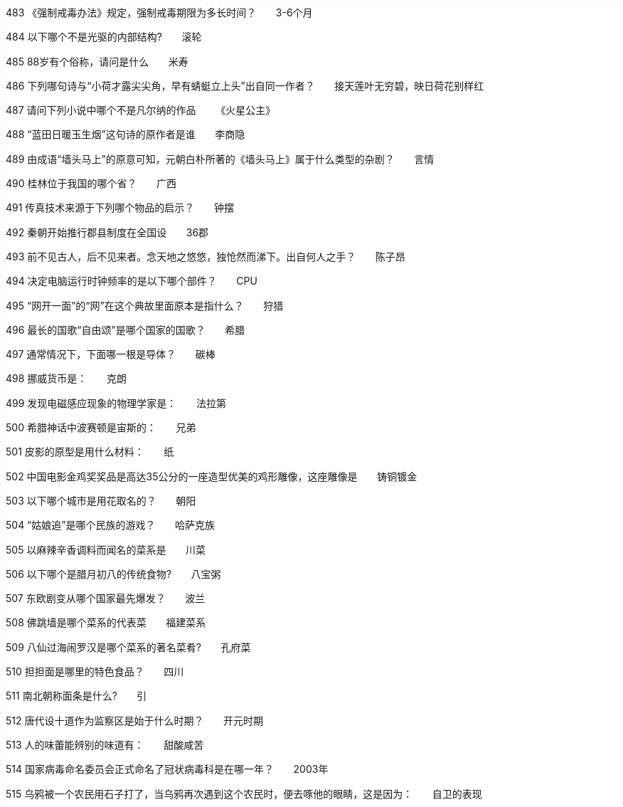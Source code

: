 483 《强制戒毒办法》规定，强制戒毒期限为多长时间？       3-6个月

484 以下哪个不是光驱的内部结构?       滚轮

485 88岁有个俗称，请问是什么       米寿

486 下列哪句诗与“小荷才露尖尖角，早有蜻蜓立上头”出自同一作者？       接天莲叶无穷碧，映日荷花别样红

487 请问下列小说中哪个不是凡尔纳的作品       《火星公主》

488 “蓝田日暖玉生烟”这句诗的原作者是谁       李商隐

489 由成语“墙头马上”的原意可知，元朝白朴所著的《墙头马上》属于什么类型的杂剧？       言情

490 桂林位于我国的哪个省？       广西

491 传真技术来源于下列哪个物品的启示？       钟摆

492 秦朝开始推行郡县制度在全国设       36郡

493 前不见古人，后不见来者。念天地之悠悠，独怆然而涕下。出自何人之手？       陈子昂

494 决定电脑运行时钟频率的是以下哪个部件？       CPU

495 “网开一面”的“网”在这个典故里面原本是指什么？       狩猎

496 最长的国歌“自由颂”是哪个国家的国歌？       希腊

497 通常情况下，下面哪一根是导体？       碳棒

498 挪威货币是：       克朗

499 发现电磁感应现象的物理学家是：       法拉第

500 希腊神话中波赛顿是宙斯的：       兄弟

501 皮影的原型是用什么材料：       纸

502 中国电影金鸡奖奖品是高达35公分的一座造型优美的鸡形雕像，这座雕像是       铸铜镀金

503 以下哪个城市是用花取名的？       朝阳

504 “姑娘追”是哪个民族的游戏？       哈萨克族

505 以麻辣辛香调料而闻名的菜系是       川菜

506 以下哪个是腊月初八的传统食物?       八宝粥

507 东欧剧变从哪个国家最先爆发？       波兰

508 佛跳墙是哪个菜系的代表菜       福建菜系

509 八仙过海闹罗汉是哪个菜系的著名菜肴?       孔府菜

510 担担面是哪里的特色食品？       四川

511 南北朝称面条是什么?       引

512 唐代设十道作为监察区是始于什么时期？       开元时期

513 人的味蕾能辨别的味道有：       甜酸咸苦

514 国家病毒命名委员会正式命名了冠状病毒科是在哪一年？       2003年

515 乌鸦被一个农民用石子打了，当乌鸦再次遇到这个农民时，便去啄他的眼睛，这是因为：       自卫的表现
